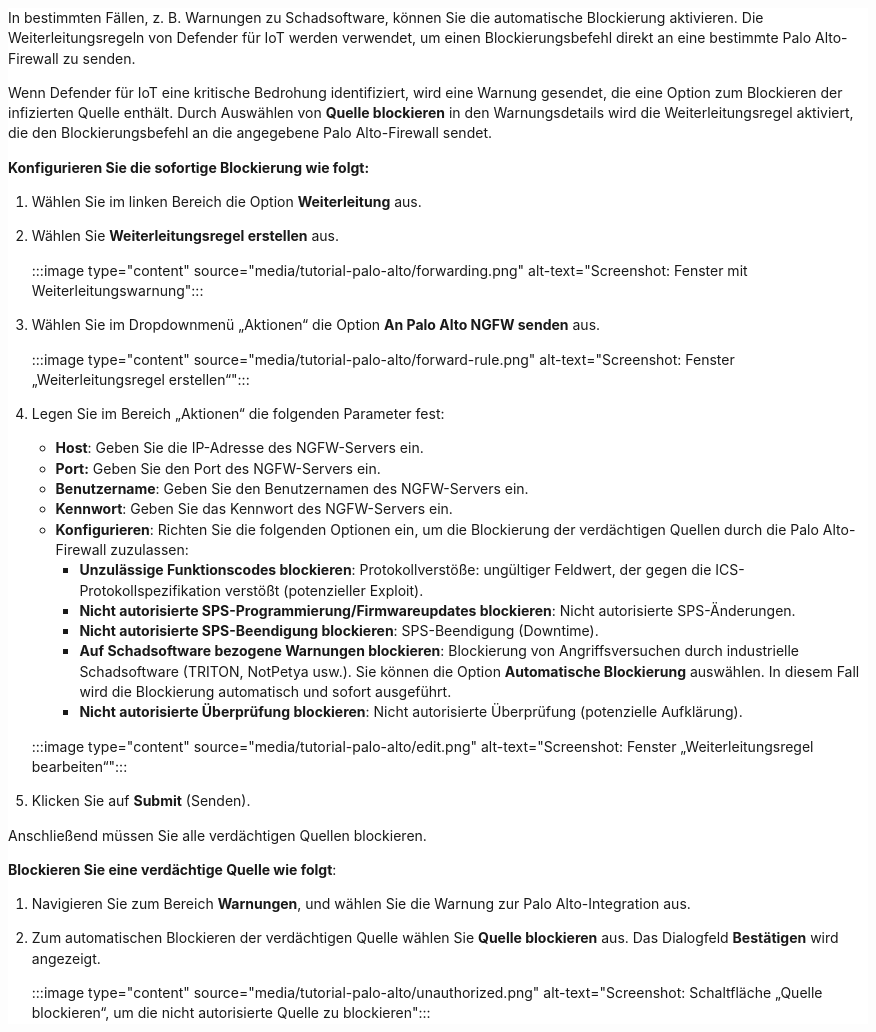 In bestimmten Fällen, z. B. Warnungen zu Schadsoftware, können Sie die automatische Blockierung aktivieren. Die Weiterleitungsregeln von Defender für IoT werden verwendet, um einen Blockierungsbefehl direkt an eine bestimmte Palo Alto-Firewall zu senden.

Wenn Defender für IoT eine kritische Bedrohung identifiziert, wird eine Warnung gesendet, die eine Option zum Blockieren der infizierten Quelle enthält. Durch Auswählen von **Quelle blockieren** in den Warnungsdetails wird die Weiterleitungsregel aktiviert, die den Blockierungsbefehl an die angegebene Palo Alto-Firewall sendet.

**Konfigurieren Sie die sofortige Blockierung wie folgt:**

1. Wählen Sie im linken Bereich die Option **Weiterleitung** aus.

1. Wählen Sie **Weiterleitungsregel erstellen** aus.

    :::image type="content" source="media/tutorial-palo-alto/forwarding.png" alt-text="Screenshot: Fenster mit Weiterleitungswarnung":::

1. Wählen Sie im Dropdownmenü „Aktionen“ die Option **An Palo Alto NGFW senden** aus.

   :::image type="content" source="media/tutorial-palo-alto/forward-rule.png" alt-text="Screenshot: Fenster „Weiterleitungsregel erstellen“":::

1. Legen Sie im Bereich „Aktionen“ die folgenden Parameter fest:

   - **Host**: Geben Sie die IP-Adresse des NGFW-Servers ein.
   - **Port:** Geben Sie den Port des NGFW-Servers ein.
   - **Benutzername**: Geben Sie den Benutzernamen des NGFW-Servers ein.
   - **Kennwort**: Geben Sie das Kennwort des NGFW-Servers ein.
   - **Konfigurieren**: Richten Sie die folgenden Optionen ein, um die Blockierung der verdächtigen Quellen durch die Palo Alto-Firewall zuzulassen:
     - **Unzulässige Funktionscodes blockieren**: Protokollverstöße: ungültiger Feldwert, der gegen die ICS-Protokollspezifikation verstößt (potenzieller Exploit).
     - **Nicht autorisierte SPS-Programmierung/Firmwareupdates blockieren**: Nicht autorisierte SPS-Änderungen.
     - **Nicht autorisierte SPS-Beendigung blockieren**: SPS-Beendigung (Downtime).
     - **Auf Schadsoftware bezogene Warnungen blockieren**: Blockierung von Angriffsversuchen durch industrielle Schadsoftware (TRITON, NotPetya usw.). Sie können die Option **Automatische Blockierung** auswählen. In diesem Fall wird die Blockierung automatisch und sofort ausgeführt.
     - **Nicht autorisierte Überprüfung blockieren**: Nicht autorisierte Überprüfung (potenzielle Aufklärung).

    :::image type="content" source="media/tutorial-palo-alto/edit.png" alt-text="Screenshot: Fenster „Weiterleitungsregel bearbeiten“":::

1. Klicken Sie auf **Submit** (Senden).

Anschließend müssen Sie alle verdächtigen Quellen blockieren.

**Blockieren Sie eine verdächtige Quelle wie folgt**:

1. Navigieren Sie zum Bereich **Warnungen**, und wählen Sie die Warnung zur Palo Alto-Integration aus.

1. Zum automatischen Blockieren der verdächtigen Quelle wählen Sie **Quelle blockieren** aus. Das Dialogfeld **Bestätigen** wird angezeigt.

    :::image type="content" source="media/tutorial-palo-alto/unauthorized.png" alt-text="Screenshot: Schaltfläche „Quelle blockieren“, um die nicht autorisierte Quelle zu blockieren":::
